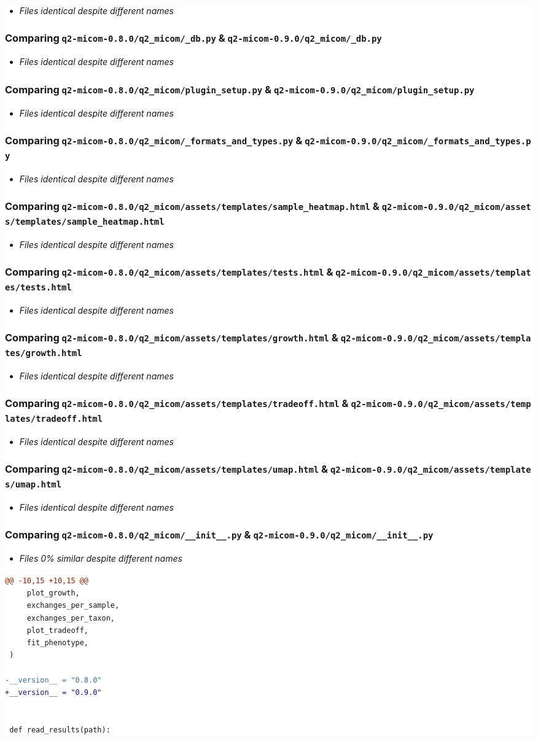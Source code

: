  * *Files identical despite different names*

### Comparing `q2-micom-0.8.0/q2_micom/_db.py` & `q2-micom-0.9.0/q2_micom/_db.py`

 * *Files identical despite different names*

### Comparing `q2-micom-0.8.0/q2_micom/plugin_setup.py` & `q2-micom-0.9.0/q2_micom/plugin_setup.py`

 * *Files identical despite different names*

### Comparing `q2-micom-0.8.0/q2_micom/_formats_and_types.py` & `q2-micom-0.9.0/q2_micom/_formats_and_types.py`

 * *Files identical despite different names*

### Comparing `q2-micom-0.8.0/q2_micom/assets/templates/sample_heatmap.html` & `q2-micom-0.9.0/q2_micom/assets/templates/sample_heatmap.html`

 * *Files identical despite different names*

### Comparing `q2-micom-0.8.0/q2_micom/assets/templates/tests.html` & `q2-micom-0.9.0/q2_micom/assets/templates/tests.html`

 * *Files identical despite different names*

### Comparing `q2-micom-0.8.0/q2_micom/assets/templates/growth.html` & `q2-micom-0.9.0/q2_micom/assets/templates/growth.html`

 * *Files identical despite different names*

### Comparing `q2-micom-0.8.0/q2_micom/assets/templates/tradeoff.html` & `q2-micom-0.9.0/q2_micom/assets/templates/tradeoff.html`

 * *Files identical despite different names*

### Comparing `q2-micom-0.8.0/q2_micom/assets/templates/umap.html` & `q2-micom-0.9.0/q2_micom/assets/templates/umap.html`

 * *Files identical despite different names*

### Comparing `q2-micom-0.8.0/q2_micom/__init__.py` & `q2-micom-0.9.0/q2_micom/__init__.py`

 * *Files 0% similar despite different names*

```diff
@@ -10,15 +10,15 @@
     plot_growth,
     exchanges_per_sample,
     exchanges_per_taxon,
     plot_tradeoff,
     fit_phenotype,
 )
 
-__version__ = "0.8.0"
+__version__ = "0.9.0"
 
 
 def read_results(path):
```